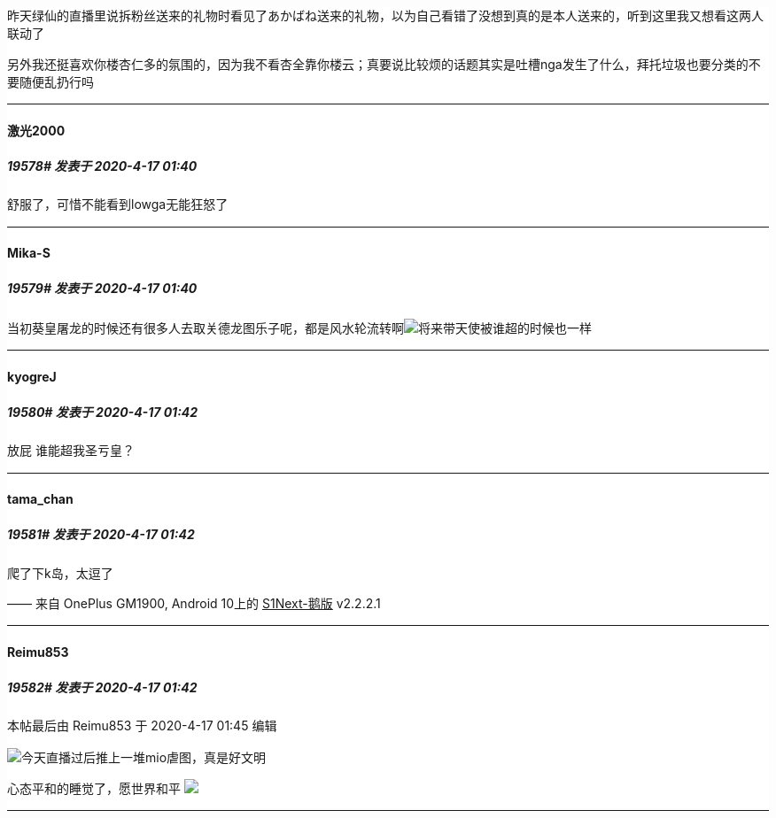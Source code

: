 
昨天绿仙的直播里说拆粉丝送来的礼物时看见了あかばね送来的礼物，以为自己看错了没想到真的是本人送来的，听到这里我又想看这两人联动了

另外我还挺喜欢你楼杏仁多的氛围的，因为我不看杏全靠你楼云；真要说比较烦的话题其实是吐槽nga发生了什么，拜托垃圾也要分类的不要随便乱扔行吗


*****

####  激光2000  
##### 19578#       发表于 2020-4-17 01:40


舒服了，可惜不能看到lowga无能狂怒了


*****

####  Mika-S  
##### 19579#       发表于 2020-4-17 01:40


当初葵皇屠龙的时候还有很多人去取关德龙图乐子呢，都是风水轮流转啊<img src="https://static.saraba1st.com/image/smiley/face2017/009.gif" referrerpolicy="no-referrer">将来带天使被谁超的时候也一样


*****

####  kyogreJ  
##### 19580#       发表于 2020-4-17 01:42


放屁 谁能超我圣亏皇？


*****

####  tama_chan  
##### 19581#       发表于 2020-4-17 01:42


爬了下k岛，太逗了

—— 来自 OnePlus GM1900, Android 10上的 [S1Next-鹅版](https://github.com/ykrank/S1-Next/releases) v2.2.2.1


*****

####  Reimu853  
##### 19582#       发表于 2020-4-17 01:42


 本帖最后由 Reimu853 于 2020-4-17 01:45 编辑 

<img src="https://static.saraba1st.com/image/smiley/face2017/072.png" referrerpolicy="no-referrer">今天直播过后推上一堆mio虐图，真是好文明

心态平和的睡觉了，愿世界和平
<img src="https://img.imoutomoe.net/images/2020/04/17/EVvWHOOU0AAXy2pformatpngnamelarge.md.png" referrerpolicy="no-referrer">


*****
